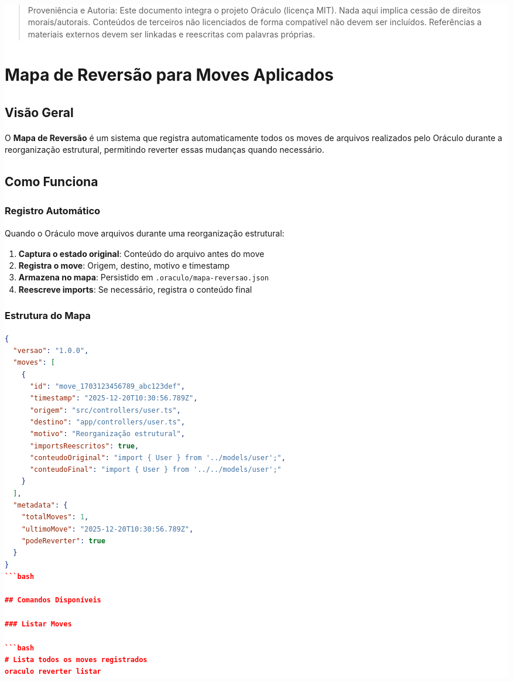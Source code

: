 > Proveniência e Autoria: Este documento integra o projeto Oráculo (licença MIT).
> Nada aqui implica cessão de direitos morais/autorais.
> Conteúdos de terceiros não licenciados de forma compatível não devem ser incluídos.
> Referências a materiais externos devem ser linkadas e reescritas com palavras próprias.

# Mapa de Reversão para Moves Aplicados

## Visão Geral

O **Mapa de Reversão** é um sistema que registra automaticamente todos os moves de arquivos realizados pelo Oráculo durante a reorganização estrutural, permitindo reverter essas mudanças quando necessário.

## Como Funciona

### Registro Automático

Quando o Oráculo move arquivos durante uma reorganização estrutural:

1. **Captura o estado original**: Conteúdo do arquivo antes do move
2. **Registra o move**: Origem, destino, motivo e timestamp
3. **Armazena no mapa**: Persistido em `.oraculo/mapa-reversao.json`
4. **Reescreve imports**: Se necessário, registra o conteúdo final

### Estrutura do Mapa

````json
{
  "versao": "1.0.0",
  "moves": [
    {
      "id": "move_1703123456789_abc123def",
      "timestamp": "2025-12-20T10:30:56.789Z",
      "origem": "src/controllers/user.ts",
      "destino": "app/controllers/user.ts",
      "motivo": "Reorganização estrutural",
      "importsReescritos": true,
      "conteudoOriginal": "import { User } from '../models/user';",
      "conteudoFinal": "import { User } from '../../models/user';"
    }
  ],
  "metadata": {
    "totalMoves": 1,
    "ultimoMove": "2025-12-20T10:30:56.789Z",
    "podeReverter": true
  }
}
```bash

## Comandos Disponíveis

### Listar Moves

```bash
# Lista todos os moves registrados
oraculo reverter listar
````

